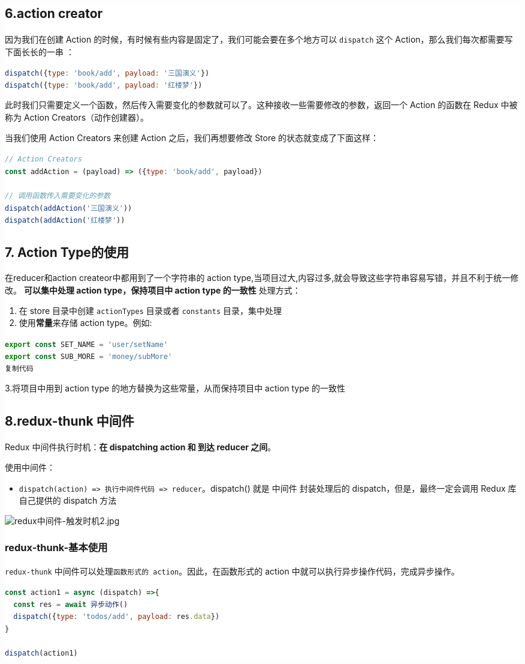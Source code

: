 ##  6.action creator

因为我们在创建 Action 的时候，有时候有些内容是固定了，我们可能会要在多个地方可以 `dispatch` 这个 Action，那么我们每次都需要写下面长长的一串 ： 

```js
dispatch({type: 'book/add', payload: '三国演义'})
dispatch({type: 'book/add', payload: '红楼梦'})
```

此时我们只需要定义一个函数，然后传入需要变化的参数就可以了。这种接收一些需要修改的参数，返回一个 Action 的函数在 Redux 中被称为 Action Creators（动作创建器）。

当我们使用 Action Creators 来创建 Action 之后，我们再想要修改 Store 的状态就变成了下面这样：

 ```js
// Action Creators
const addAction = (payload) => ({type: 'book/add', payload})

// 调用函数传入需要变化的参数
dispatch(addAction('三国演义'))
dispatch(addAction('红楼梦'))
 ```

## 7. Action Type的使用

在reducer和action createor中都用到了一个字符串的 action type,当项目过大,内容过多,就会导致这些字符串容易写错，并且不利于统一修改。
 **可以集中处理 action type，保持项目中 action type 的一致性** 处理方式：

1. 在 store 目录中创建 `actionTypes` 目录或者 `constants` 目录，集中处理
2. 使用**常量**来存储 action type。例如:

```js
export const SET_NAME = 'user/setName'
export const SUB_MORE = 'money/subMore'
复制代码
```

3.将项目中用到 action type 的地方替换为这些常量，从而保持项目中 action type 的一致性

## 8.redux-thunk 中间件

Redux 中间件执行时机：**在 dispatching action 和 到达 reducer 之间**。 

使用中间件：

- `dispatch(action) => 执行中间件代码 => reducer`。dispatch() 就是 中间件 封装处理后的 dispatch，但是，最终一定会调用 Redux 库自己提供的 dispatch 方法

![redux中间件-触发时机2.jpg](https://p9-juejin.byteimg.com/tos-cn-i-k3u1fbpfcp/a28baec450634fb29c2a24ba4783dfa6~tplv-k3u1fbpfcp-zoom-in-crop-mark:3024:0:0:0.awebp?) 

### redux-thunk-基本使用

`redux-thunk` 中间件可以处理`函数形式的 action`。因此，在函数形式的 action 中就可以执行异步操作代码，完成异步操作。 

```js
const action1 = async (dispatch) =>{
  const res = await 异步动作()
  dispatch({type: 'todos/add', payload: res.data})
}

dispatch(action1)
```
